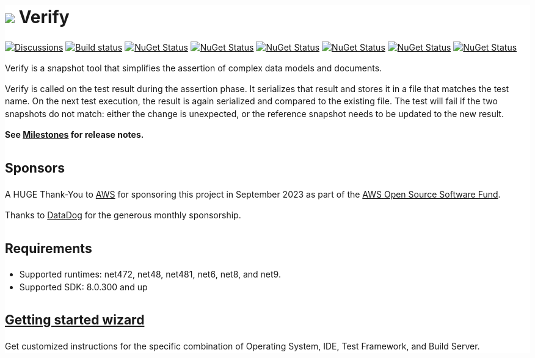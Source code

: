 

# <img src='/src/icon.png' height='30px'> Verify

[![Discussions](https://img.shields.io/badge/Verify-Discussions-yellow?svg=true&label=)](https://github.com/orgs/VerifyTests/discussions)
[![Build status](https://ci.appveyor.com/api/projects/status/dpqylic0be7s9vnm/branch/main?svg=true)](https://ci.appveyor.com/project/SimonCropp/Verify)
[![NuGet Status](https://img.shields.io/nuget/v/Verify.NUnit.svg?label=Verify.NUnit)](https://www.nuget.org/packages/Verify.NUnit/)
[![NuGet Status](https://img.shields.io/nuget/v/Verify.Xunit.svg?label=Verify.Xunit)](https://www.nuget.org/packages/Verify.Xunit/)
[![NuGet Status](https://img.shields.io/nuget/v/Verify.Fixie.svg?label=Verify.Fixie)](https://www.nuget.org/packages/Verify.Fixie/)
[![NuGet Status](https://img.shields.io/nuget/v/Verify.Expecto.svg?label=Verify.Expecto)](https://www.nuget.org/packages/Verify.Expecto/)
[![NuGet Status](https://img.shields.io/nuget/v/Verify.MSTest.svg?label=Verify.MSTest)](https://www.nuget.org/packages/Verify.MSTest/)
[![NuGet Status](https://img.shields.io/nuget/v/Verify.ClipboardAccept.svg?label=Verify.ClipboardAccept)](https://www.nuget.org/packages/Verify.ClipboardAccept/)

Verify is a snapshot tool that simplifies the assertion of complex data models and documents.

Verify is called on the test result during the assertion phase. It serializes that result and stores it in a file that
matches the test name. On the next test execution, the result is again serialized and compared to the existing file. The
test will fail if the two snapshots do not match: either the change is unexpected, or the reference snapshot needs to be
updated to the new result.

**See [Milestones](../../milestones?state=closed) for release notes.**


## Sponsors

A HUGE Thank-You to [AWS](https://github.com/aws) for sponsoring this project in September 2023 as part of
the [AWS Open Source Software Fund](https://github.com/aws/dotnet-foss).

Thanks to [DataDog](https://github.com/DataDog) for the generous monthly sponsorship.


## Requirements

 * Supported runtimes: net472, net48, net481, net6, net8, and net9.
 * Supported SDK: 8.0.300 and up


## [Getting started wizard](/docs/wiz/readme.md)

Get customized instructions for the specific combination of Operating System, IDE, Test Framework, and Build Server.
